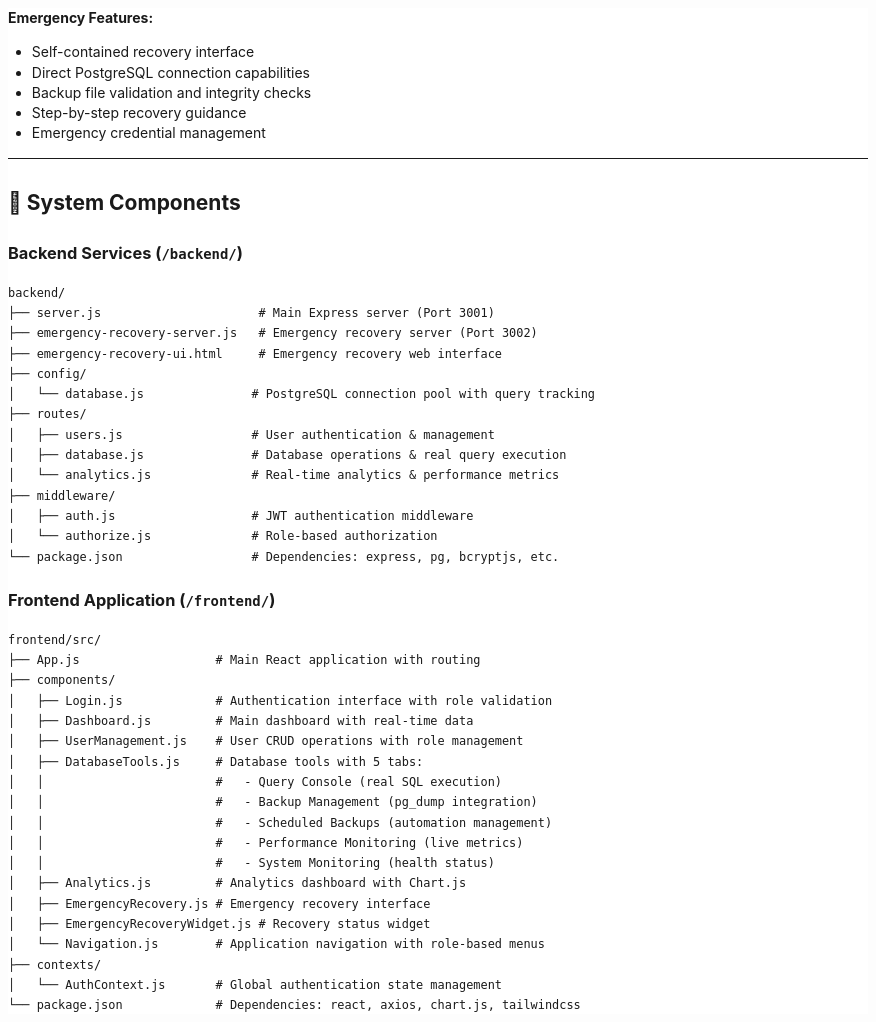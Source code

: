 **Emergency Features:**
- Self-contained recovery interface
- Direct PostgreSQL connection capabilities
- Backup file validation and integrity checks
- Step-by-step recovery guidance
- Emergency credential management

---

## 📁 **System Components**

### **Backend Services** (`/backend/`)
```
backend/
├── server.js                      # Main Express server (Port 3001)
├── emergency-recovery-server.js   # Emergency recovery server (Port 3002)
├── emergency-recovery-ui.html     # Emergency recovery web interface
├── config/
│   └── database.js               # PostgreSQL connection pool with query tracking
├── routes/
│   ├── users.js                  # User authentication & management
│   ├── database.js               # Database operations & real query execution
│   └── analytics.js              # Real-time analytics & performance metrics
├── middleware/
│   ├── auth.js                   # JWT authentication middleware
│   └── authorize.js              # Role-based authorization
└── package.json                  # Dependencies: express, pg, bcryptjs, etc.
```

### **Frontend Application** (`/frontend/`)
```
frontend/src/
├── App.js                   # Main React application with routing
├── components/
│   ├── Login.js             # Authentication interface with role validation
│   ├── Dashboard.js         # Main dashboard with real-time data
│   ├── UserManagement.js    # User CRUD operations with role management
│   ├── DatabaseTools.js     # Database tools with 5 tabs:
│   │                        #   - Query Console (real SQL execution)
│   │                        #   - Backup Management (pg_dump integration)
│   │                        #   - Scheduled Backups (automation management)
│   │                        #   - Performance Monitoring (live metrics)
│   │                        #   - System Monitoring (health status)
│   ├── Analytics.js         # Analytics dashboard with Chart.js
│   ├── EmergencyRecovery.js # Emergency recovery interface
│   ├── EmergencyRecoveryWidget.js # Recovery status widget
│   └── Navigation.js        # Application navigation with role-based menus
├── contexts/
│   └── AuthContext.js       # Global authentication state management
└── package.json             # Dependencies: react, axios, chart.js, tailwindcss
```
